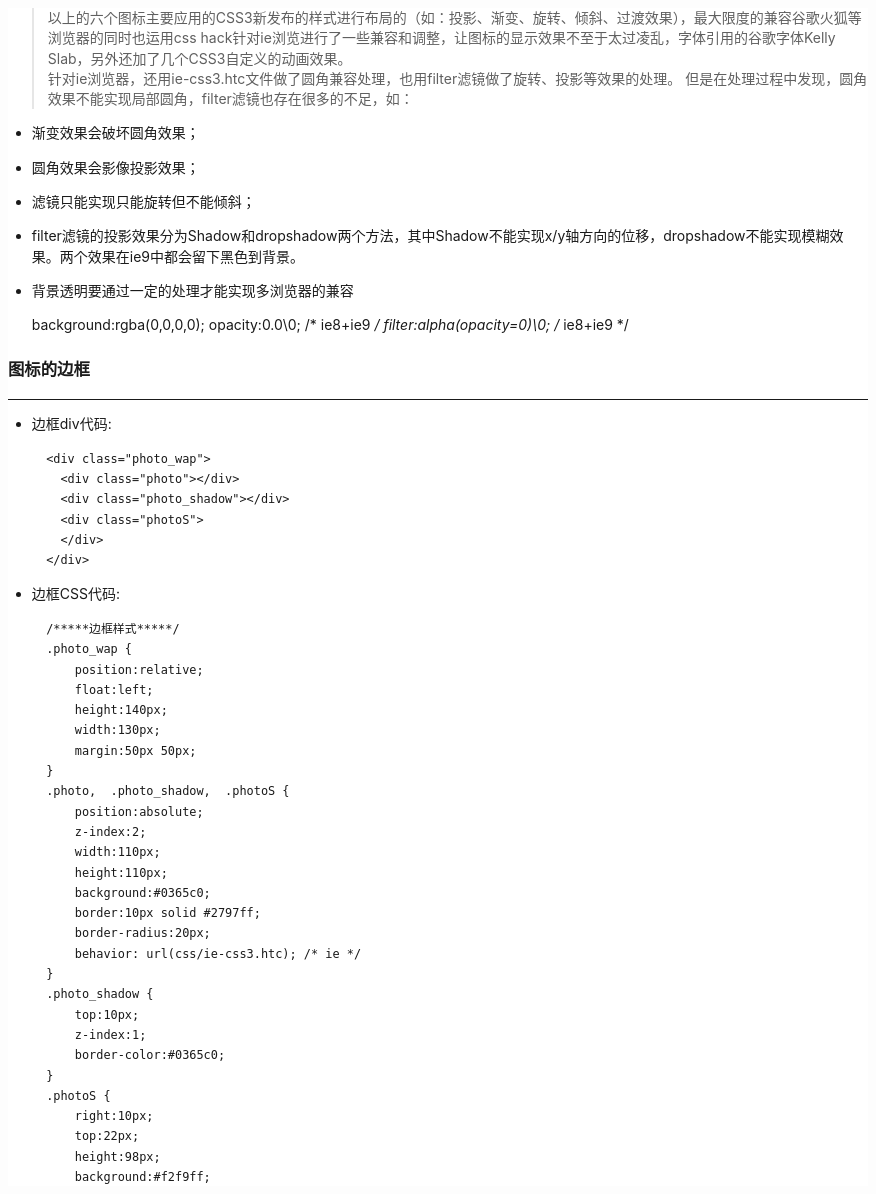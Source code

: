 
>以上的六个图标主要应用的CSS3新发布的样式进行布局的（如：投影、渐变、旋转、倾斜、过渡效果），最大限度的兼容谷歌火狐等浏览器的同时也运用css hack针对ie浏览进行了一些兼容和调整，让图标的显示效果不至于太过凌乱，字体引用的谷歌字体Kelly Slab，另外还加了几个CSS3自定义的动画效果。   
>针对ie浏览器，还用ie-css3.htc文件做了圆角兼容处理，也用filter滤镜做了旋转、投影等效果的处理。
但是在处理过程中发现，圆角效果不能实现局部圆角，filter滤镜也存在很多的不足，如：   

 * 渐变效果会破坏圆角效果；
 * 圆角效果会影像投影效果；
 * 滤镜只能实现只能旋转但不能倾斜；
 * filter滤镜的投影效果分为Shadow和dropshadow两个方法，其中Shadow不能实现x/y轴方向的位移，dropshadow不能实现模糊效果。两个效果在ie9中都会留下黑色到背景。
 * 背景透明要通过一定的处理才能实现多浏览器的兼容
        
    background:rgba(0,0,0,0);
    opacity:0.0\0;             /* ie8+ie9 */
    filter:alpha(opacity=0)\0; /* ie8+ie9 */


### 图标的边框
-------------------------------------------    
   
<div class="photo_wap">
  <div class="photo"></div>
  <div class="photo_shadow"></div>
  <div class="photoS">
  </div>
</div>


* 边框div代码:

        <div class="photo_wap">  
          <div class="photo"></div>
          <div class="photo_shadow"></div>
          <div class="photoS">
          </div>
        </div>
  
  
* 边框CSS代码:

        /*****边框样式*****/
        .photo_wap {
            position:relative;
            float:left;
            height:140px;
            width:130px;
            margin:50px 50px;
        }
        .photo,  .photo_shadow,  .photoS {
            position:absolute;
            z-index:2;
            width:110px;
            height:110px;
            background:#0365c0;
            border:10px solid #2797ff;
            border-radius:20px;
            behavior: url(css/ie-css3.htc); /* ie */
        }
        .photo_shadow {
            top:10px;
            z-index:1;
            border-color:#0365c0;
        }
        .photoS {
            right:10px;
            top:22px;
            height:98px;
            background:#f2f9ff;